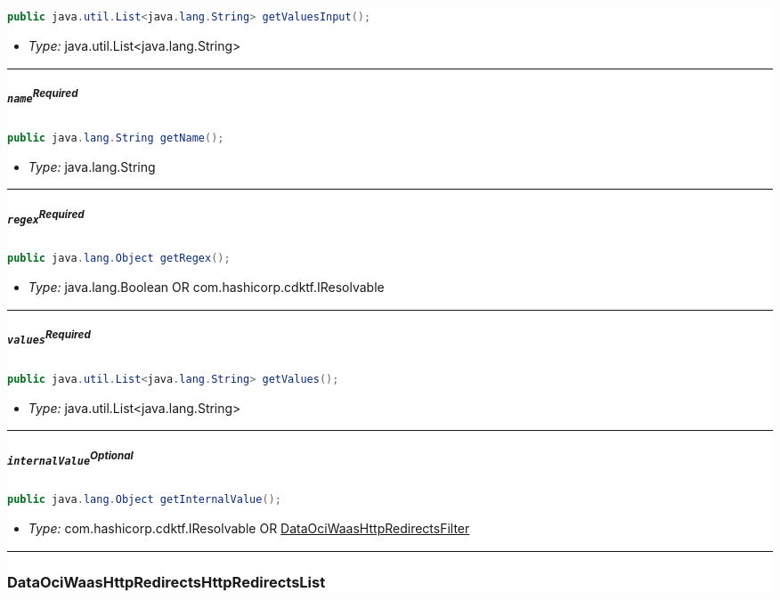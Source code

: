 ```java
public java.util.List<java.lang.String> getValuesInput();
```

- *Type:* java.util.List<java.lang.String>

---

##### `name`<sup>Required</sup> <a name="name" id="rhizo-co-terraform-provider-oci.dataOciWaasHttpRedirects.DataOciWaasHttpRedirectsFilterOutputReference.property.name"></a>

```java
public java.lang.String getName();
```

- *Type:* java.lang.String

---

##### `regex`<sup>Required</sup> <a name="regex" id="rhizo-co-terraform-provider-oci.dataOciWaasHttpRedirects.DataOciWaasHttpRedirectsFilterOutputReference.property.regex"></a>

```java
public java.lang.Object getRegex();
```

- *Type:* java.lang.Boolean OR com.hashicorp.cdktf.IResolvable

---

##### `values`<sup>Required</sup> <a name="values" id="rhizo-co-terraform-provider-oci.dataOciWaasHttpRedirects.DataOciWaasHttpRedirectsFilterOutputReference.property.values"></a>

```java
public java.util.List<java.lang.String> getValues();
```

- *Type:* java.util.List<java.lang.String>

---

##### `internalValue`<sup>Optional</sup> <a name="internalValue" id="rhizo-co-terraform-provider-oci.dataOciWaasHttpRedirects.DataOciWaasHttpRedirectsFilterOutputReference.property.internalValue"></a>

```java
public java.lang.Object getInternalValue();
```

- *Type:* com.hashicorp.cdktf.IResolvable OR <a href="#rhizo-co-terraform-provider-oci.dataOciWaasHttpRedirects.DataOciWaasHttpRedirectsFilter">DataOciWaasHttpRedirectsFilter</a>

---


### DataOciWaasHttpRedirectsHttpRedirectsList <a name="DataOciWaasHttpRedirectsHttpRedirectsList" id="rhizo-co-terraform-provider-oci.dataOciWaasHttpRedirects.DataOciWaasHttpRedirectsHttpRedirectsList"></a>
